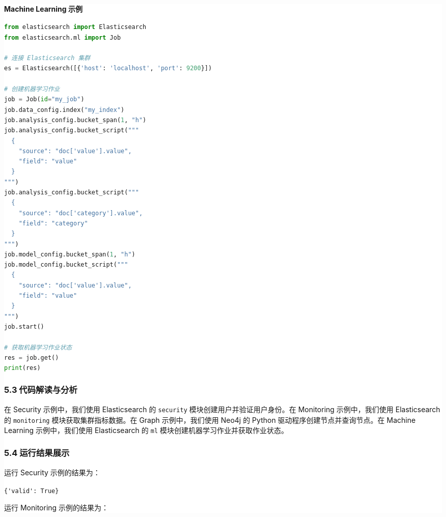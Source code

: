 **Machine Learning 示例**

```python
from elasticsearch import Elasticsearch
from elasticsearch.ml import Job

# 连接 Elasticsearch 集群
es = Elasticsearch([{'host': 'localhost', 'port': 9200}])

# 创建机器学习作业
job = Job(id="my_job")
job.data_config.index("my_index")
job.analysis_config.bucket_span(1, "h")
job.analysis_config.bucket_script("""
  {
    "source": "doc['value'].value",
    "field": "value"
  }
""")
job.analysis_config.bucket_script("""
  {
    "source": "doc['category'].value",
    "field": "category"
  }
""")
job.model_config.bucket_span(1, "h")
job.model_config.bucket_script("""
  {
    "source": "doc['value'].value",
    "field": "value"
  }
""")
job.start()

# 获取机器学习作业状态
res = job.get()
print(res)
```

### 5.3 代码解读与分析

在 Security 示例中，我们使用 Elasticsearch 的 `security` 模块创建用户并验证用户身份。在 Monitoring 示例中，我们使用 Elasticsearch 的 `monitoring` 模块获取集群指标数据。在 Graph 示例中，我们使用 Neo4j 的 Python 驱动程序创建节点并查询节点。在 Machine Learning 示例中，我们使用 Elasticsearch 的 `ml` 模块创建机器学习作业并获取作业状态。

### 5.4 运行结果展示

运行 Security 示例的结果为：

```
{'valid': True}
```

运行 Monitoring 示例的结果为：
